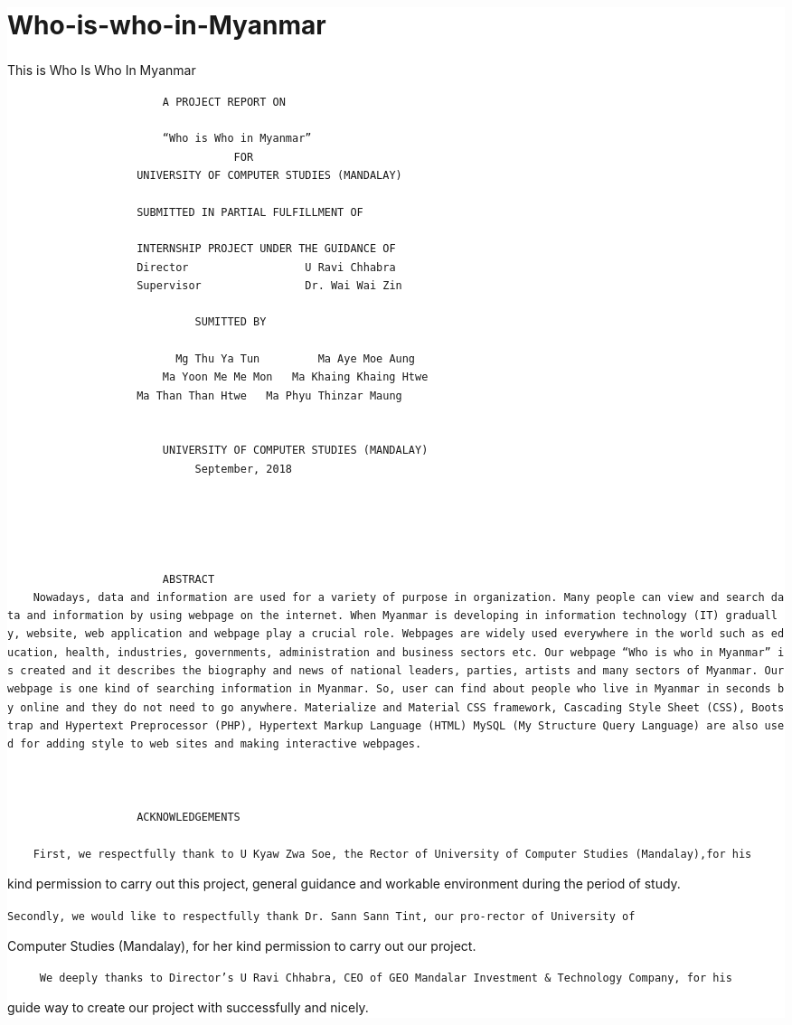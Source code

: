 # Who-is-who-in-Myanmar
This is  Who Is Who In Myanmar


							A PROJECT REPORT ON
						
							“Who is Who in Myanmar”
       							       FOR
						UNIVERSITY OF COMPUTER STUDIES (MANDALAY)

						SUBMITTED IN PARTIAL FULFILLMENT OF
					
						INTERNSHIP PROJECT UNDER THE GUIDANCE OF
						Director                  U Ravi Chhabra
						Supervisor                Dr. Wai Wai Zin
							
							     SUMITTED BY

					          Mg Thu Ya Tun	        Ma Aye Moe Aung
				    		Ma Yoon Me Me Mon	Ma Khaing Khaing Htwe
						Ma Than Than Htwe	Ma Phyu Thinzar Maung


					        UNIVERSITY OF COMPUTER STUDIES (MANDALAY)
							     September, 2018




                         			
						    ABSTRACT
        Nowadays, data and information are used for a variety of purpose in organization. Many people can view and search data and information by using webpage on the internet. When Myanmar is developing in information technology (IT) gradually, website, web application and webpage play a crucial role. Webpages are widely used everywhere in the world such as education, health, industries, governments, administration and business sectors etc. Our webpage “Who is who in Myanmar” is created and it describes the biography and news of national leaders, parties, artists and many sectors of Myanmar. Our webpage is one kind of searching information in Myanmar. So, user can find about people who live in Myanmar in seconds by online and they do not need to go anywhere. Materialize and Material CSS framework, Cascading Style Sheet (CSS), Bootstrap and Hypertext Preprocessor (PHP), Hypertext Markup Language (HTML) MySQL (My Structure Query Language) are also used for adding style to web sites and making interactive webpages.

                                                
						
						ACKNOWLEDGEMENTS
 
        First, we respectfully thank to U Kyaw Zwa Soe, the Rector of University of Computer Studies (Mandalay),for his
kind permission to carry out this project, general guidance and workable environment during the period of study.
	
	Secondly, we would like to respectfully thank Dr. Sann Sann Tint, our pro-rector of University of 
Computer Studies (Mandalay), for her kind permission to carry out our project.
	
         We deeply thanks to Director’s U Ravi Chhabra, CEO of GEO Mandalar Investment & Technology Company, for his 
guide way to create our project with successfully and nicely.
	 